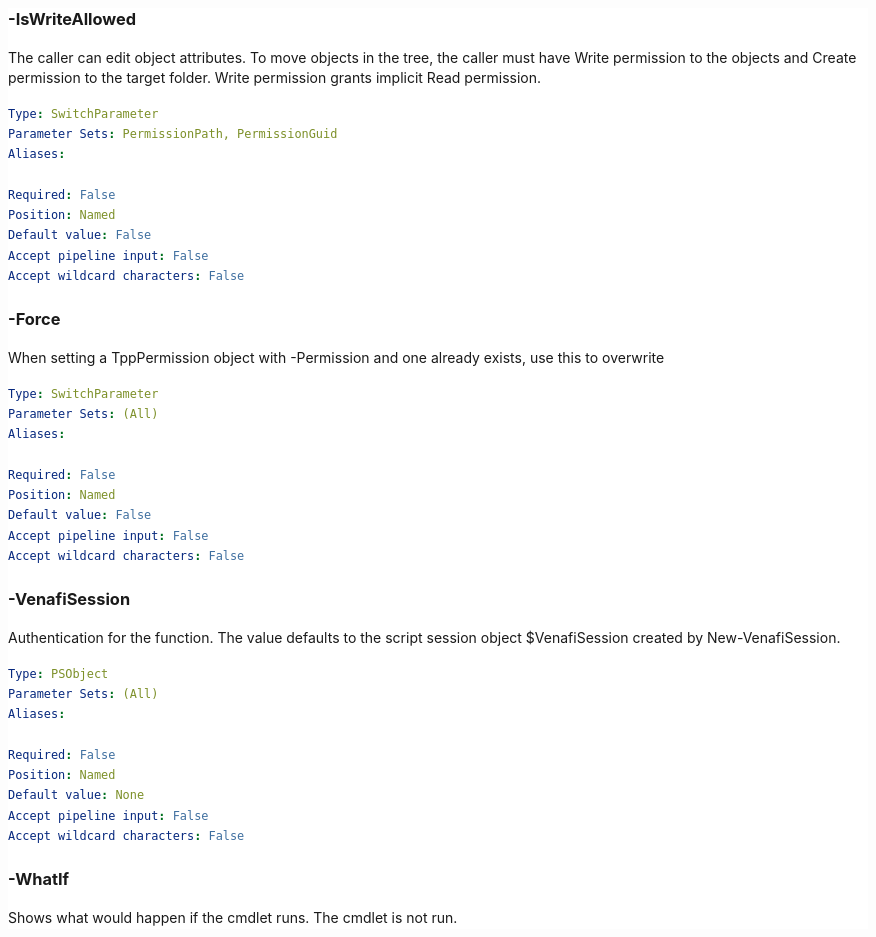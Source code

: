 ### -IsWriteAllowed
The caller can edit object attributes.
To move objects in the tree, the caller must have Write permission to the objects and Create permission to the target folder.
Write permission grants implicit Read permission.

```yaml
Type: SwitchParameter
Parameter Sets: PermissionPath, PermissionGuid
Aliases:

Required: False
Position: Named
Default value: False
Accept pipeline input: False
Accept wildcard characters: False
```

### -Force
When setting a TppPermission object with -Permission and one already exists, use this to overwrite

```yaml
Type: SwitchParameter
Parameter Sets: (All)
Aliases:

Required: False
Position: Named
Default value: False
Accept pipeline input: False
Accept wildcard characters: False
```

### -VenafiSession
Authentication for the function.
The value defaults to the script session object $VenafiSession created by New-VenafiSession.

```yaml
Type: PSObject
Parameter Sets: (All)
Aliases:

Required: False
Position: Named
Default value: None
Accept pipeline input: False
Accept wildcard characters: False
```

### -WhatIf
Shows what would happen if the cmdlet runs.
The cmdlet is not run.
